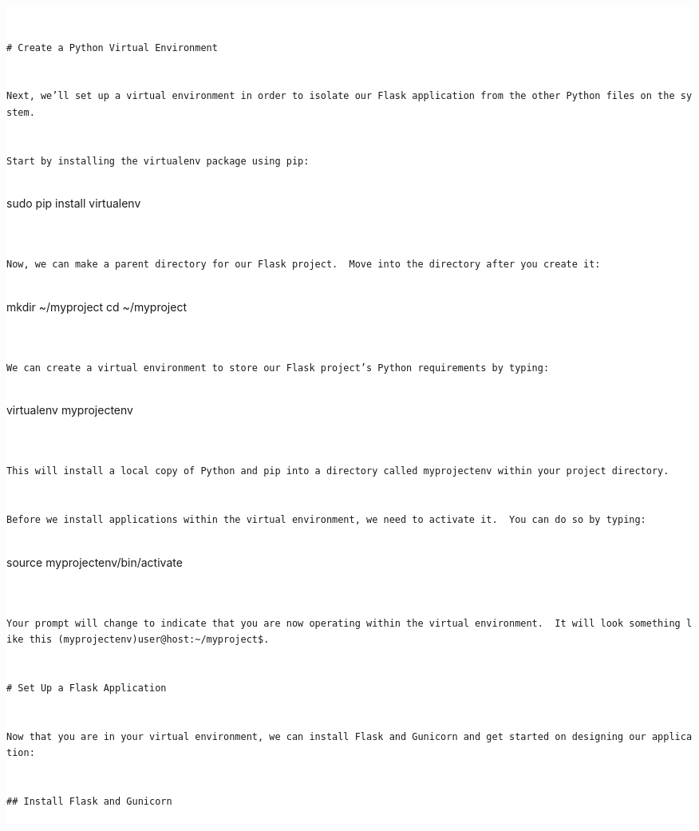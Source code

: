 ```


# Create a Python Virtual Environment


Next, we’ll set up a virtual environment in order to isolate our Flask application from the other Python files on the system.


Start by installing the virtualenv package using pip:


```
sudo pip install virtualenv

```


Now, we can make a parent directory for our Flask project.  Move into the directory after you create it:


```
mkdir ~/myproject
cd ~/myproject

```


We can create a virtual environment to store our Flask project’s Python requirements by typing:


```
virtualenv myprojectenv

```


This will install a local copy of Python and pip into a directory called myprojectenv within your project directory.


Before we install applications within the virtual environment, we need to activate it.  You can do so by typing:


```
source myprojectenv/bin/activate

```


Your prompt will change to indicate that you are now operating within the virtual environment.  It will look something like this (myprojectenv)user@host:~/myproject$.


# Set Up a Flask Application


Now that you are in your virtual environment, we can install Flask and Gunicorn and get started on designing our application:


## Install Flask and Gunicorn


```